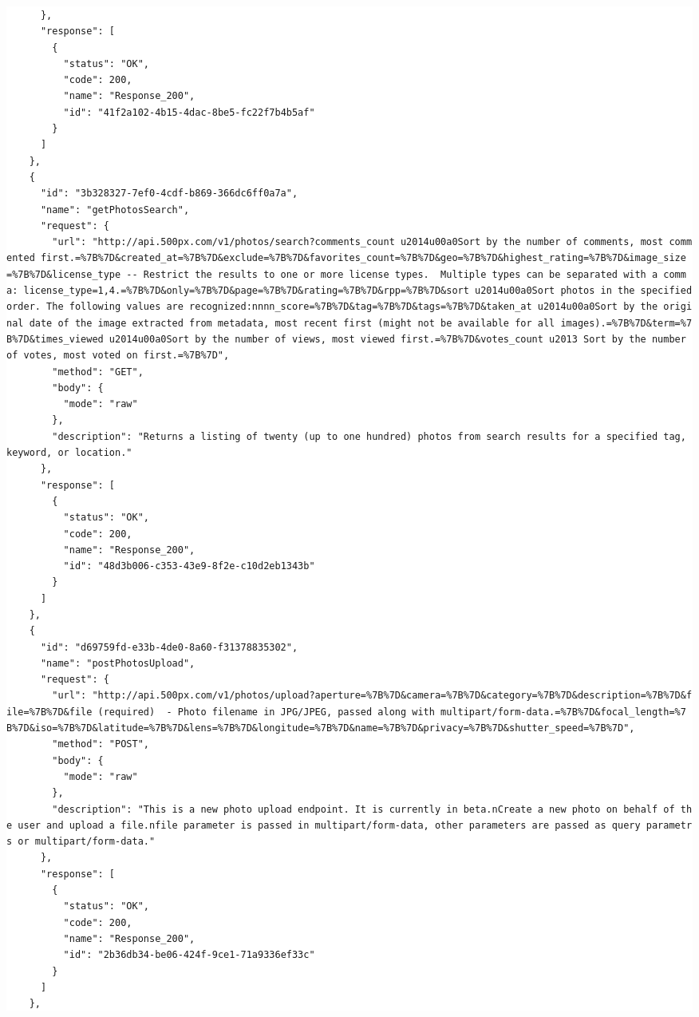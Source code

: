           },
          "response": [
            {
              "status": "OK",
              "code": 200,
              "name": "Response_200",
              "id": "41f2a102-4b15-4dac-8be5-fc22f7b4b5af"
            }
          ]
        },
        {
          "id": "3b328327-7ef0-4cdf-b869-366dc6ff0a7a",
          "name": "getPhotosSearch",
          "request": {
            "url": "http://api.500px.com/v1/photos/search?comments_count u2014u00a0Sort by the number of comments, most commented first.=%7B%7D&created_at=%7B%7D&exclude=%7B%7D&favorites_count=%7B%7D&geo=%7B%7D&highest_rating=%7B%7D&image_size=%7B%7D&license_type -- Restrict the results to one or more license types.  Multiple types can be separated with a comma: license_type=1,4.=%7B%7D&only=%7B%7D&page=%7B%7D&rating=%7B%7D&rpp=%7B%7D&sort u2014u00a0Sort photos in the specified order. The following values are recognized:nnnn_score=%7B%7D&tag=%7B%7D&tags=%7B%7D&taken_at u2014u00a0Sort by the original date of the image extracted from metadata, most recent first (might not be available for all images).=%7B%7D&term=%7B%7D&times_viewed u2014u00a0Sort by the number of views, most viewed first.=%7B%7D&votes_count u2013 Sort by the number of votes, most voted on first.=%7B%7D",
            "method": "GET",
            "body": {
              "mode": "raw"
            },
            "description": "Returns a listing of twenty (up to one hundred) photos from search results for a specified tag, keyword, or location."
          },
          "response": [
            {
              "status": "OK",
              "code": 200,
              "name": "Response_200",
              "id": "48d3b006-c353-43e9-8f2e-c10d2eb1343b"
            }
          ]
        },
        {
          "id": "d69759fd-e33b-4de0-8a60-f31378835302",
          "name": "postPhotosUpload",
          "request": {
            "url": "http://api.500px.com/v1/photos/upload?aperture=%7B%7D&camera=%7B%7D&category=%7B%7D&description=%7B%7D&file=%7B%7D&file (required)  - Photo filename in JPG/JPEG, passed along with multipart/form-data.=%7B%7D&focal_length=%7B%7D&iso=%7B%7D&latitude=%7B%7D&lens=%7B%7D&longitude=%7B%7D&name=%7B%7D&privacy=%7B%7D&shutter_speed=%7B%7D",
            "method": "POST",
            "body": {
              "mode": "raw"
            },
            "description": "This is a new photo upload endpoint. It is currently in beta.nCreate a new photo on behalf of the user and upload a file.nfile parameter is passed in multipart/form-data, other parameters are passed as query parametrs or multipart/form-data."
          },
          "response": [
            {
              "status": "OK",
              "code": 200,
              "name": "Response_200",
              "id": "2b36db34-be06-424f-9ce1-71a9336ef33c"
            }
          ]
        },